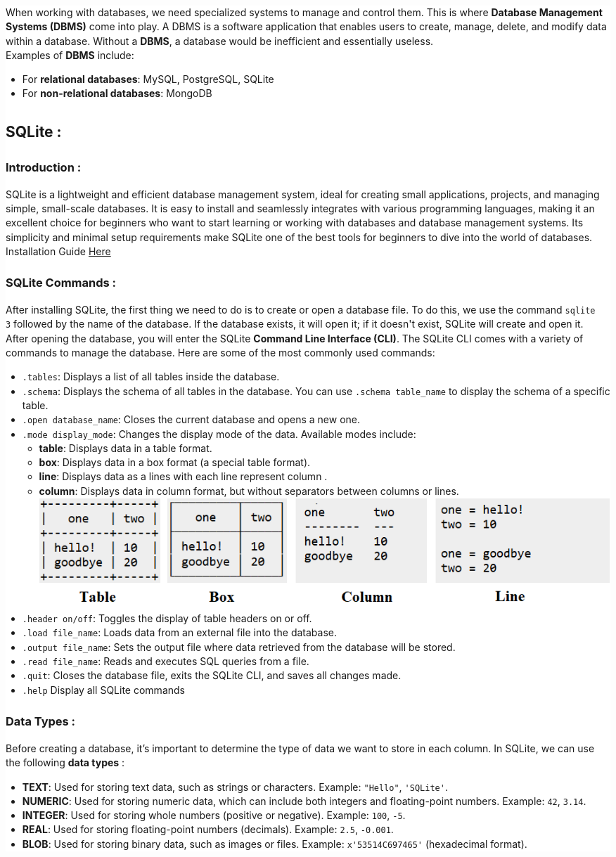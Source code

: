 When working with databases, we need specialized systems to manage and control them. This is where **Database Management Systems (DBMS)** come into play. A DBMS is a software application that enables users to create, manage, delete, and modify data within a database. Without a **DBMS**, a database would be inefficient and essentially useless.  
Examples of **DBMS** include:  
- For **relational databases**: MySQL, PostgreSQL, SQLite
- For **non-relational databases**: MongoDB
## SQLite :
### Introduction :
SQLite is a lightweight and efficient database management system, ideal for creating small applications, projects, and managing simple, small-scale databases. It is easy to install and seamlessly integrates with various programming languages, making it an excellent choice for beginners who want to start learning or working with databases and database management systems. Its simplicity and minimal setup requirements make SQLite one of the best tools for beginners to dive into the world of databases.  
Installation Guide [Here](https://www.tutorialspoint.com/sqlite/sqlite_installation.htm)
### SQLite Commands :
After installing SQLite, the first thing we need to do is to create or open a database file. To do this, we use the command `sqlite3` followed by the name of the database. If the database exists, it will open it; if it doesn't exist, SQLite will create and open it.  
After opening the database, you will enter the SQLite **Command Line Interface (CLI)**. The SQLite CLI comes with a variety of commands to manage the database. Here are some of the most commonly used commands:
- `.tables`: Displays a list of all tables inside the database.
- `.schema`: Displays the schema of all tables in the database. You can use `.schema table_name` to display the schema of a specific table.
- `.open database_name`: Closes the current database and opens a new one.
- `.mode display_mode`: Changes the display mode of the data. Available modes include:
    - **table**: Displays data in a table format.
    - **box**: Displays data in a box format (a special table format).
    - **line**: Displays data as a lines with each line represent column .
    - **column**: Displays data in column format, but without separators between columns or lines.      
![modes](./attachments/modes.png)  
- `.header on/off`: Toggles the display of table headers on or off.
- `.load file_name`: Loads data from an external file into the database.
- `.output file_name`: Sets the output file where data retrieved from the database will be stored.
- `.read file_name`: Reads and executes SQL queries from a file.
- `.quit`: Closes the database file, exits the SQLite CLI, and saves all changes made.
- ``.help`` Display all SQLite commands 
### Data Types :
Before creating a database, it’s important to determine the type of data we want to store in each column. In SQLite, we can use the following **data types** :
- **TEXT**: Used for storing text data, such as strings or characters. Example: `"Hello"`, `'SQLite'`.
- **NUMERIC**: Used for storing numeric data, which can include both integers and floating-point numbers. Example: `42`, `3.14`.
- **INTEGER**: Used for storing whole numbers (positive or negative). Example: `100`, `-5`.
- **REAL**: Used for storing floating-point numbers (decimals). Example: `2.5`, `-0.001`.
- **BLOB**: Used for storing binary data, such as images or files. Example: `x'53514C697465'` (hexadecimal format).